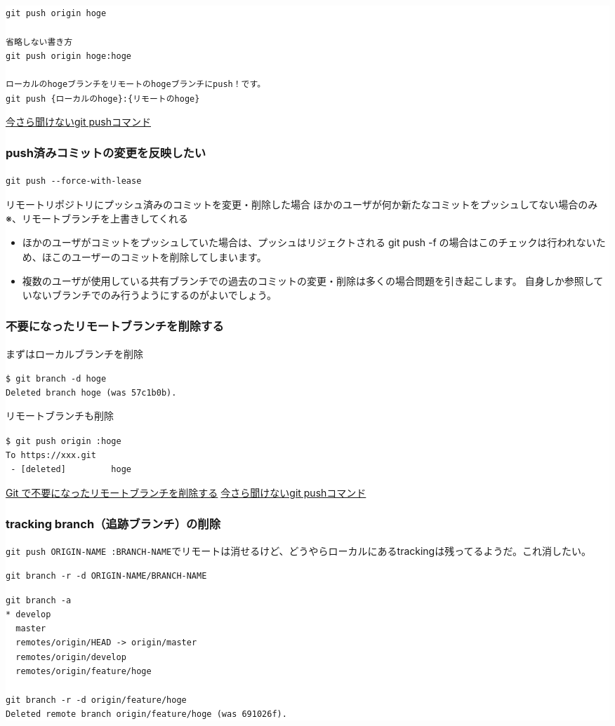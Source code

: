 ```
git push origin hoge

省略しない書き方
git push origin hoge:hoge

ローカルのhogeブランチをリモートのhogeブランチにpush！です。
git push {ローカルのhoge}:{リモートのhoge}
```
[今さら聞けないgit pushコマンド](http://shoma2da.hatenablog.com/entry/2014/03/08/234523)


### push済みコミットの変更を反映したい  
```
git push --force-with-lease
```


リモートリポジトリにプッシュ済みのコミットを変更・削除した場合
ほかのユーザが何か新たなコミットをプッシュしてない場合のみ※、リモートブランチを上書きしてくれる

* ほかのユーザがコミットをプッシュしていた場合は、プッシュはリジェクトされる
git push -f の場合はこのチェックは行われないため、ほこのユーザーのコミットを削除してしまいます。

* 複数のユーザが使用している共有ブランチでの過去のコミットの変更・削除は多くの場合問題を引き起こします。
自身しか参照していないブランチでのみ行うようにするのがよいでしょう。


### 不要になったリモートブランチを削除する

まずはローカルブランチを削除

```
$ git branch -d hoge
Deleted branch hoge (was 57c1b0b).
```

リモートブランチも削除

```
$ git push origin :hoge
To https://xxx.git
 - [deleted]         hoge
```
[Git で不要になったリモートブランチを削除する](http://blog.koogawa.com/entry/2014/03/08/121751)
[今さら聞けないgit pushコマンド](http://shoma2da.hatenablog.com/entry/2014/03/08/234523)


### tracking branch（追跡ブランチ）の削除

`git push ORIGIN-NAME :BRANCH-NAME`でリモートは消せるけど、どうやらローカルにあるtrackingは残ってるようだ。これ消したい。

`git branch -r -d ORIGIN-NAME/BRANCH-NAME`

```
git branch -a
* develop
  master
  remotes/origin/HEAD -> origin/master
  remotes/origin/develop
  remotes/origin/feature/hoge

git branch -r -d origin/feature/hoge
Deleted remote branch origin/feature/hoge (was 691026f).
```
